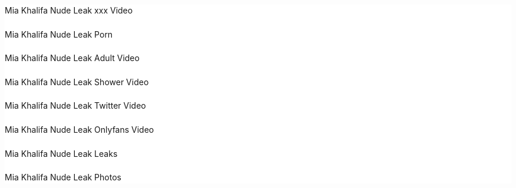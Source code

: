 Mia Khalifa Nude Leak xxx Video
<br><br>
Mia Khalifa Nude Leak Porn
<br><br>
Mia Khalifa Nude Leak Adult Video
<br><br>
Mia Khalifa Nude Leak Shower Video
<br><br>
Mia Khalifa Nude Leak Twitter Video
<br><br>
Mia Khalifa Nude Leak Onlyfans Video
<br><br>
Mia Khalifa Nude Leak Leaks
<br><br>
Mia Khalifa Nude Leak Photos